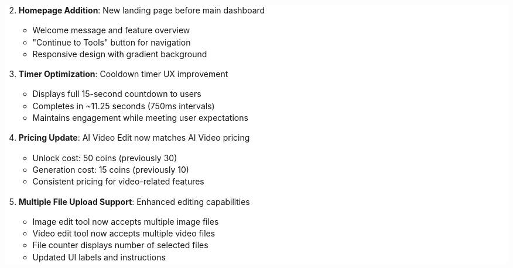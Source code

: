 2. **Homepage Addition**: New landing page before main dashboard
   - Welcome message and feature overview
   - "Continue to Tools" button for navigation
   - Responsive design with gradient background

3. **Timer Optimization**: Cooldown timer UX improvement
   - Displays full 15-second countdown to users
   - Completes in ~11.25 seconds (750ms intervals)
   - Maintains engagement while meeting user expectations

4. **Pricing Update**: AI Video Edit now matches AI Video pricing
   - Unlock cost: 50 coins (previously 30)
   - Generation cost: 15 coins (previously 10)
   - Consistent pricing for video-related features

5. **Multiple File Upload Support**: Enhanced editing capabilities
   - Image edit tool now accepts multiple image files
   - Video edit tool now accepts multiple video files
   - File counter displays number of selected files
   - Updated UI labels and instructions